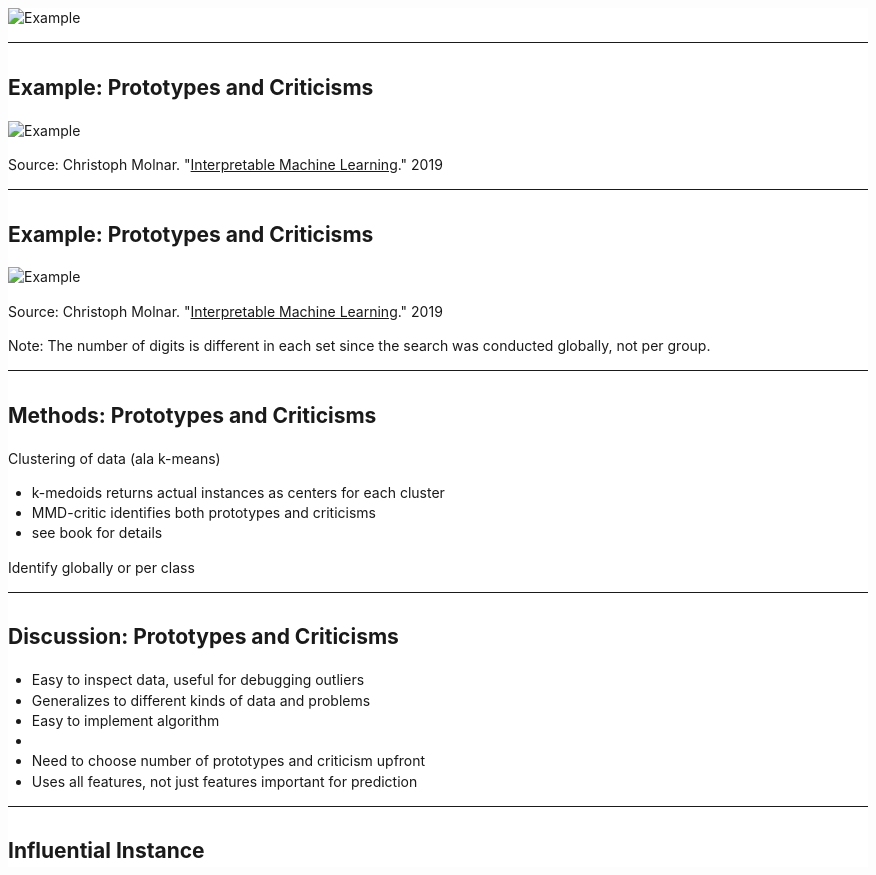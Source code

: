![Example](prototypes_without.png)



----
## Example: Prototypes and Criticisms

![Example](prototypes.png)



Source: 
Christoph Molnar. "[Interpretable Machine Learning](https://christophm.github.io/interpretable-ml-book/)." 2019

----
## Example: Prototypes and Criticisms

![Example](prototype-digits.png)



Source: 
Christoph Molnar. "[Interpretable Machine Learning](https://christophm.github.io/interpretable-ml-book/)." 2019

Note: The number of digits is different in each set since the search was conducted globally, not per group.


----
## Methods: Prototypes and Criticisms

Clustering of data (ala k-means)
  * k-medoids returns actual instances as centers for each cluster
  * MMD-critic identifies both prototypes and criticisms
  * see book for details

Identify globally or per class

----
## Discussion: Prototypes and Criticisms

* Easy to inspect data, useful for debugging outliers
* Generalizes to different kinds of data and problems
* Easy to implement algorithm
* 
* Need to choose number of prototypes and criticism upfront
* Uses all features, not just features important for prediction



----
## Influential Instance
